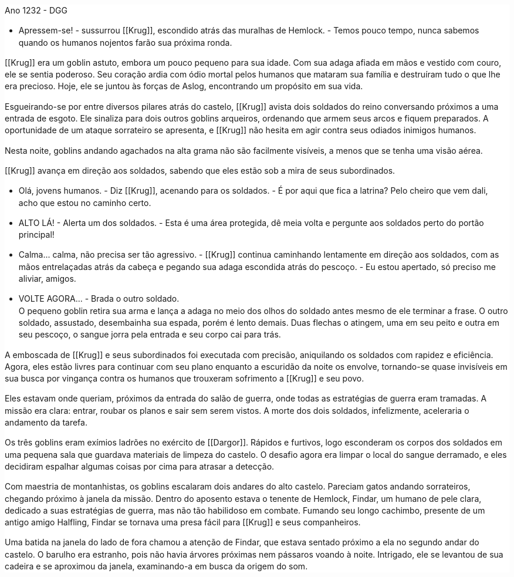 Ano 1232 - DGG  

- Apressem-se! - sussurrou [[Krug]], escondido atrás das muralhas de Hemlock. - Temos pouco tempo, nunca sabemos quando os humanos nojentos farão sua próxima ronda.  
  
[[Krug]] era um goblin astuto, embora um pouco pequeno para sua idade. Com sua adaga afiada em mãos e vestido com couro, ele se sentia poderoso. Seu coração ardia com ódio mortal pelos humanos que mataram sua família e destruíram tudo o que lhe era precioso. Hoje, ele se juntou às forças de Aslog, encontrando um propósito em sua vida.  
  
Esgueirando-se por entre diversos pilares atrás do castelo, [[Krug]] avista dois soldados do reino conversando próximos a uma entrada de esgoto. Ele sinaliza para dois outros goblins arqueiros, ordenando que armem seus arcos e fiquem preparados. A oportunidade de um ataque sorrateiro se apresenta, e [[Krug]] não hesita em agir contra seus odiados inimigos humanos.  
  
Nesta noite, goblins andando agachados na alta grama não são facilmente visíveis, a menos que se tenha uma visão aérea.  
  
[[Krug]] avança em direção aos soldados, sabendo que eles estão sob a mira de seus subordinados.  

- Olá, jovens humanos. - Diz [[Krug]], acenando para os soldados. - É por aqui que fica a latrina? Pelo cheiro que vem dali, acho que estou no caminho certo.

- ALTO LÁ! - Alerta um dos soldados. - Esta é uma área protegida, dê meia volta e pergunte aos soldados perto do portão principal!  

- Calma... calma, não precisa ser tão agressivo. - [[Krug]] continua caminhando lentamente em direção aos soldados, com as mãos entrelaçadas atrás da cabeça e pegando sua adaga escondida atrás do pescoço. - Eu estou apertado, só preciso me aliviar, amigos.

- VOLTE AGORA... - Brada o outro soldado.  
O pequeno goblin retira sua arma e lança a adaga no meio dos olhos do soldado antes mesmo de ele terminar a frase. O outro soldado, assustado, desembainha sua espada, porém é lento demais. Duas flechas o atingem, uma em seu peito e outra em seu pescoço, o sangue jorra pela entrada e seu corpo cai para trás.  

A emboscada de [[Krug]] e seus subordinados foi executada com precisão, aniquilando os soldados com rapidez e eficiência. Agora, eles estão livres para continuar com seu plano enquanto a escuridão da noite os envolve, tornando-se quase invisíveis em sua busca por vingança contra os humanos que trouxeram sofrimento a [[Krug]] e seu povo.  

Eles estavam onde queriam, próximos da entrada do salão de guerra, onde todas as estratégias de guerra eram tramadas. A missão era clara: entrar, roubar os planos e sair sem serem vistos. A morte dos dois soldados, infelizmente, aceleraria o andamento da tarefa.

Os três goblins eram exímios ladrões no exército de [[Dargor]]. Rápidos e furtivos, logo esconderam os corpos dos soldados em uma pequena sala que guardava materiais de limpeza do castelo. O desafio agora era limpar o local do sangue derramado, e eles decidiram espalhar algumas coisas por cima para atrasar a detecção.

Com maestria de montanhistas, os goblins escalaram dois andares do alto castelo. Pareciam gatos andando sorrateiros, chegando próximo à janela da missão. Dentro do aposento estava o tenente de Hemlock, Findar, um humano de pele clara, dedicado a suas estratégias de guerra, mas não tão habilidoso em combate. Fumando seu longo cachimbo, presente de um antigo amigo Halfling, Findar se tornava uma presa fácil para [[Krug]] e seus companheiros.

Uma batida na janela do lado de fora chamou a atenção de Findar, que estava sentado próximo a ela no segundo andar do castelo. O barulho era estranho, pois não havia árvores próximas nem pássaros voando à noite. Intrigado, ele se levantou de sua cadeira e se aproximou da janela, examinando-a em busca da origem do som.
